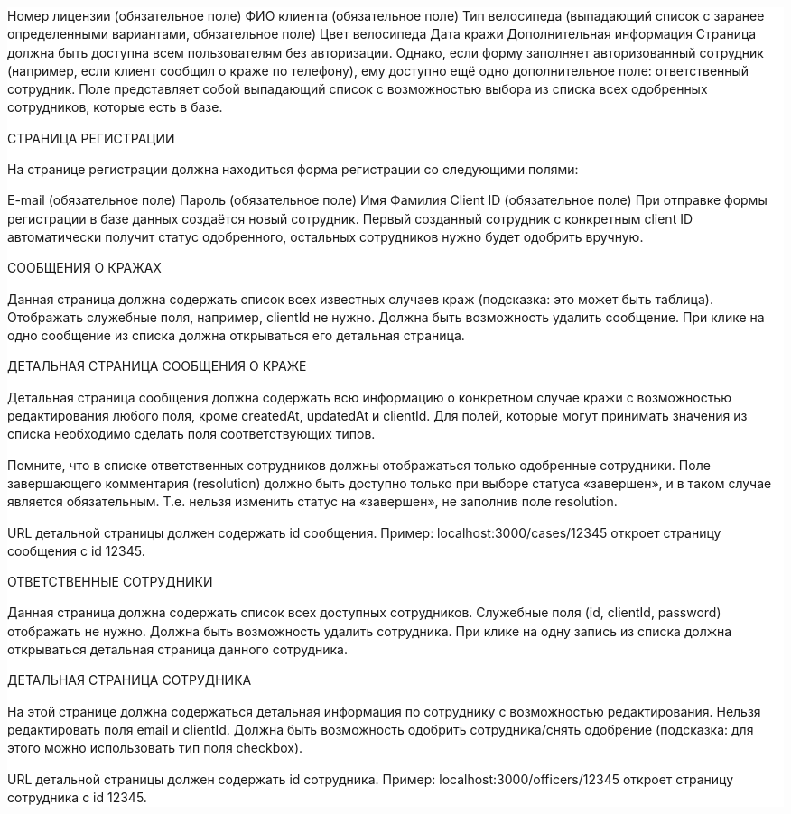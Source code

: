 Номер лицензии (обязательное поле)
ФИО клиента (обязательное поле)
Тип велосипеда (выпадающий список с заранее определенными вариантами, обязательное поле)
Цвет велосипеда
Дата кражи
Дополнительная информация
Страница должна быть доступна всем пользователям без авторизации. Однако, если форму заполняет авторизованный сотрудник (например, если клиент сообщил о краже по телефону), ему доступно ещё одно дополнительное поле: ответственный сотрудник. Поле представляет собой выпадающий список с возможностью выбора из списка всех одобренных сотрудников, которые есть в базе.

СТРАНИЦА РЕГИСТРАЦИИ

На странице регистрации должна находиться форма регистрации со следующими полями:

E-mail (обязательное поле)
Пароль (обязательное поле)
Имя
Фамилия
Client ID (обязательное поле)
При отправке формы регистрации в базе данных создаётся новый сотрудник. Первый созданный сотрудник с конкретным client ID автоматически получит статус одобренного, остальных сотрудников нужно будет одобрить вручную.

СООБЩЕНИЯ О КРАЖАХ

Данная страница должна содержать список всех известных случаев краж (подсказка: это может быть таблица). Отображать служебные поля, например, clientId не нужно. Должна быть возможность удалить сообщение. При клике на одно сообщение из списка должна открываться его детальная страница.

ДЕТАЛЬНАЯ СТРАНИЦА СООБЩЕНИЯ О КРАЖЕ

Детальная страница сообщения должна содержать всю информацию о конкретном случае кражи с возможностью редактирования любого поля, кроме createdAt, updatedAt и clientId. Для полей, которые могут принимать значения из списка необходимо сделать поля соответствующих типов.

Помните, что в списке ответственных сотрудников должны отображаться только одобренные сотрудники.
Поле завершающего комментария (resolution) должно быть доступно только при выборе статуса «завершен», и в таком случае является обязательным. Т.е. нельзя изменить статус на «завершен», не заполнив поле resolution.

URL детальной страницы должен содержать id сообщения. Пример: localhost:3000/cases/12345 откроет страницу сообщения с id 12345.

ОТВЕТСТВЕННЫЕ СОТРУДНИКИ

Данная страница должна содержать список всех доступных сотрудников. Служебные поля (id, clientId, password) отображать не нужно. Должна быть возможность удалить сотрудника. При клике на одну запись из списка должна открываться детальная страница данного сотрудника.

ДЕТАЛЬНАЯ СТРАНИЦА СОТРУДНИКА

На этой странице должна содержаться детальная информация по сотруднику с возможностью редактирования. Нельзя редактировать поля email и clientId. Должна быть возможность одобрить сотрудника/снять одобрение (подсказка: для этого можно использовать тип поля checkbox).

URL детальной страницы должен содержать id сотрудника. Пример: localhost:3000/officers/12345 откроет страницу сотрудника с id 12345.
